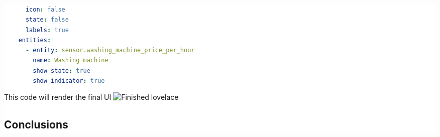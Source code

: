 ```yaml
      icon: false
      state: false
      labels: true
    entities:
      - entity: sensor.washing_machine_price_per_hour
        name: Washing machine
        show_state: true
        show_indicator: true
```

This code will render the final UI
![Finished lovelace]({{page.lovelace_finished}})

## Conclusions

